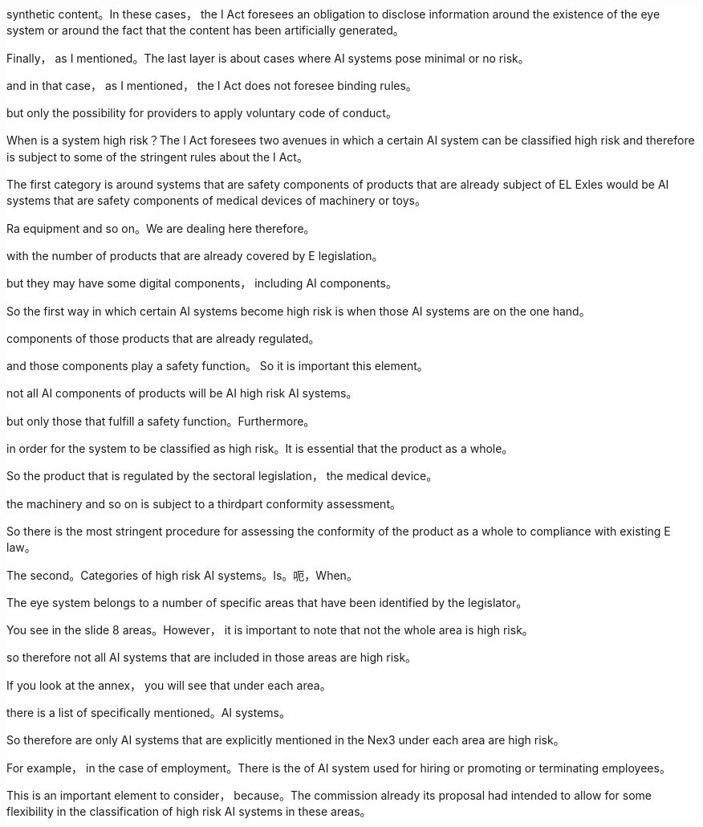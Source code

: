  synthetic content。In these cases， the I Act foresees an obligation to disclose information around the existence of the eye system or around the fact that the content has been artificially generated。

Finally， as I mentioned。The last layer is about cases where AI systems pose minimal or no risk。

 and in that case， as I mentioned， the I Act does not foresee binding rules。

 but only the possibility for providers to apply voluntary code of conduct。

When is a system high risk？The I Act foresees two avenues in which a certain AI system can be classified high risk and therefore is subject to some of the stringent rules about the I Act。

The first category is around systems that are safety components of products that are already subject of EL Exles would be AI systems that are safety components of medical devices of machinery or toys。

 Ra equipment and so on。We are dealing here therefore。

 with the number of products that are already covered by E legislation。

 but they may have some digital components， including AI components。

 So the first way in which certain AI systems become high risk is when those AI systems are on the one hand。

 components of those products that are already regulated。

 and those components play a safety function。 So it is important this element。

 not all AI components of products will be AI high risk AI systems。

 but only those that fulfill a safety function。Furthermore。

 in order for the system to be classified as high risk。It is essential that the product as a whole。

 So the product that is regulated by the sectoral legislation， the medical device。

 the machinery and so on is subject to a thirdpart conformity assessment。

 So there is the most stringent procedure for assessing the conformity of the product as a whole to compliance with existing E law。

The second。Categories of high risk AI systems。Is。呃，When。

The eye system belongs to a number of specific areas that have been identified by the legislator。

 You see in the slide 8 areas。However， it is important to note that not the whole area is high risk。

 so therefore not all AI systems that are included in those areas are high risk。

If you look at the annex， you will see that under each area。

 there is a list of specifically mentioned。AI systems。

 So therefore are only AI systems that are explicitly mentioned in the Nex3 under each area are high risk。

 For example， in the case of employment。There is the of AI system used for hiring or promoting or terminating employees。

This is an important element to consider， because。The commission already its proposal had intended to allow for some flexibility in the classification of high risk AI systems in these areas。
